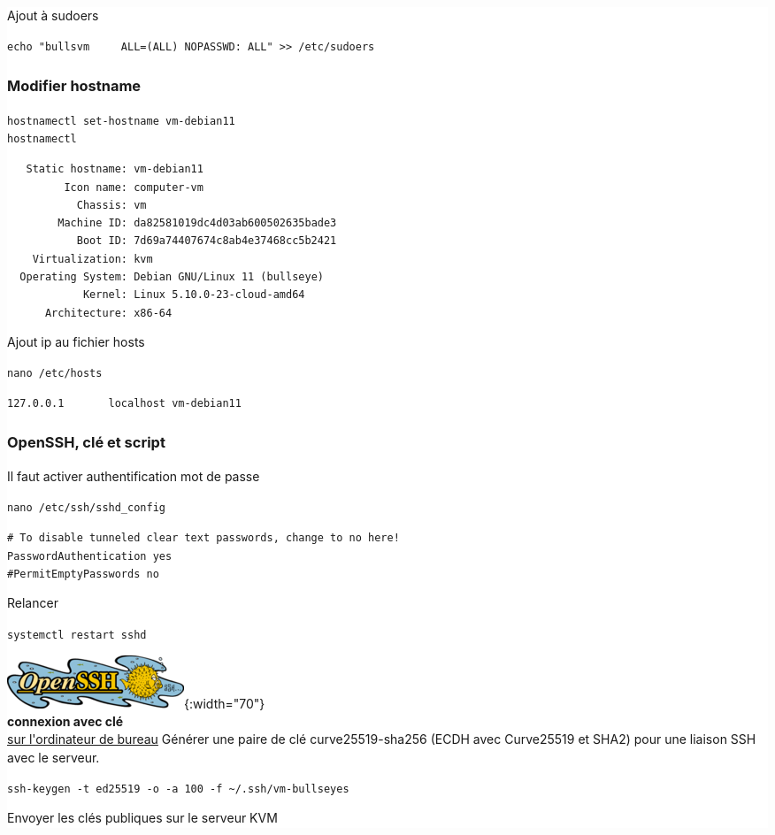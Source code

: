 Ajout à sudoers

    echo "bullsvm     ALL=(ALL) NOPASSWD: ALL" >> /etc/sudoers

### Modifier hostname

    hostnamectl set-hostname vm-debian11
    hostnamectl

```
   Static hostname: vm-debian11
         Icon name: computer-vm
           Chassis: vm
        Machine ID: da82581019dc4d03ab600502635bade3
           Boot ID: 7d69a74407674c8ab4e37468cc5b2421
    Virtualization: kvm
  Operating System: Debian GNU/Linux 11 (bullseye)
            Kernel: Linux 5.10.0-23-cloud-amd64
      Architecture: x86-64
```

Ajout ip au fichier hosts

    nano /etc/hosts

```
127.0.0.1       localhost vm-debian11
```

### OpenSSH, clé et script

Il faut activer authentification mot de passe

    nano /etc/ssh/sshd_config

```
# To disable tunneled clear text passwords, change to no here!
PasswordAuthentication yes
#PermitEmptyPasswords no
```

Relancer

    systemctl restart sshd


![OpenSSH](ssh_logo1.png){:width="70"}  
**connexion avec clé**  
<u>sur l'ordinateur de bureau</u>
Générer une paire de clé curve25519-sha256 (ECDH avec Curve25519 et SHA2) pour une liaison SSH avec le serveur.  

    ssh-keygen -t ed25519 -o -a 100 -f ~/.ssh/vm-bullseyes

Envoyer les clés publiques sur le serveur KVM   
